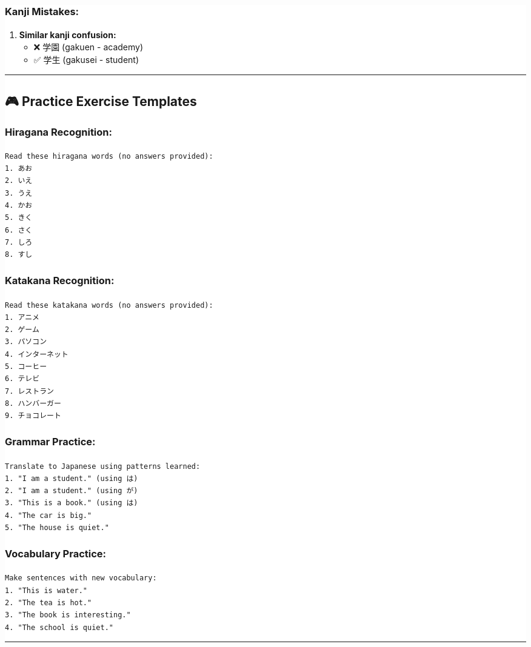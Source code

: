 ### **Kanji Mistakes:**
1. **Similar kanji confusion:**
   - ❌ 学園 (gakuen - academy)
   - ✅ 学生 (gakusei - student)

---

## 🎮 **Practice Exercise Templates**

### **Hiragana Recognition:**
```
Read these hiragana words (no answers provided):
1. あお
2. いえ
3. うえ
4. かお
5. きく
6. さく
7. しろ
8. すし
```

### **Katakana Recognition:**
```
Read these katakana words (no answers provided):
1. アニメ
2. ゲーム
3. パソコン
4. インターネット
5. コーヒー
6. テレビ
7. レストラン
8. ハンバーガー
9. チョコレート
```

### **Grammar Practice:**
```
Translate to Japanese using patterns learned:
1. "I am a student." (using は)
2. "I am a student." (using が)
3. "This is a book." (using は)
4. "The car is big."
5. "The house is quiet."
```

### **Vocabulary Practice:**
```
Make sentences with new vocabulary:
1. "This is water."
2. "The tea is hot."
3. "The book is interesting."
4. "The school is quiet."
```

---